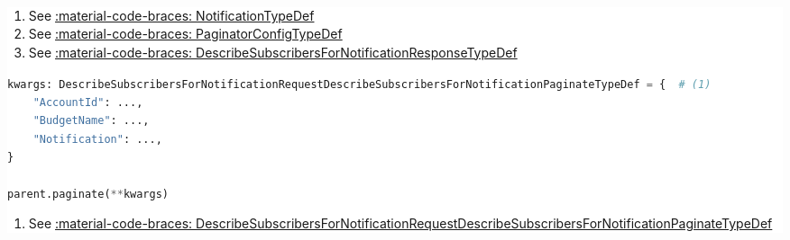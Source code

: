 1. See [:material-code-braces: NotificationTypeDef](./type_defs.md#notificationtypedef) 
2. See [:material-code-braces: PaginatorConfigTypeDef](./type_defs.md#paginatorconfigtypedef) 
3. See [:material-code-braces: DescribeSubscribersForNotificationResponseTypeDef](./type_defs.md#describesubscribersfornotificationresponsetypedef) 


```python title="Usage example with kwargs"
kwargs: DescribeSubscribersForNotificationRequestDescribeSubscribersForNotificationPaginateTypeDef = {  # (1)
    "AccountId": ...,
    "BudgetName": ...,
    "Notification": ...,
}

parent.paginate(**kwargs)
```

1. See [:material-code-braces: DescribeSubscribersForNotificationRequestDescribeSubscribersForNotificationPaginateTypeDef](./type_defs.md#describesubscribersfornotificationrequestdescribesubscribersfornotificationpaginatetypedef) 

